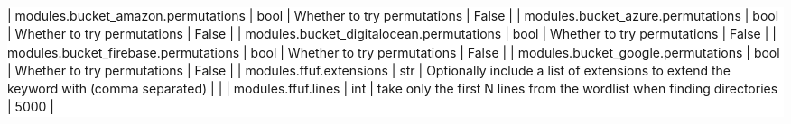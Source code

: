 | modules.bucket_amazon.permutations             | bool   | Whether to try permutations                                                                                                                                                                                                                                                                                                    | False                                                                                                                                                                                                                                                                                                                                                                             |
| modules.bucket_azure.permutations              | bool   | Whether to try permutations                                                                                                                                                                                                                                                                                                    | False                                                                                                                                                                                                                                                                                                                                                                             |
| modules.bucket_digitalocean.permutations       | bool   | Whether to try permutations                                                                                                                                                                                                                                                                                                    | False                                                                                                                                                                                                                                                                                                                                                                             |
| modules.bucket_firebase.permutations           | bool   | Whether to try permutations                                                                                                                                                                                                                                                                                                    | False                                                                                                                                                                                                                                                                                                                                                                             |
| modules.bucket_google.permutations             | bool   | Whether to try permutations                                                                                                                                                                                                                                                                                                    | False                                                                                                                                                                                                                                                                                                                                                                             |
| modules.ffuf.extensions                        | str    | Optionally include a list of extensions to extend the keyword with (comma separated)                                                                                                                                                                                                                                           |                                                                                                                                                                                                                                                                                                                                                                                   |
| modules.ffuf.lines                             | int    | take only the first N lines from the wordlist when finding directories                                                                                                                                                                                                                                                         | 5000                                                                                                                                                                                                                                                                                                                                                                              |